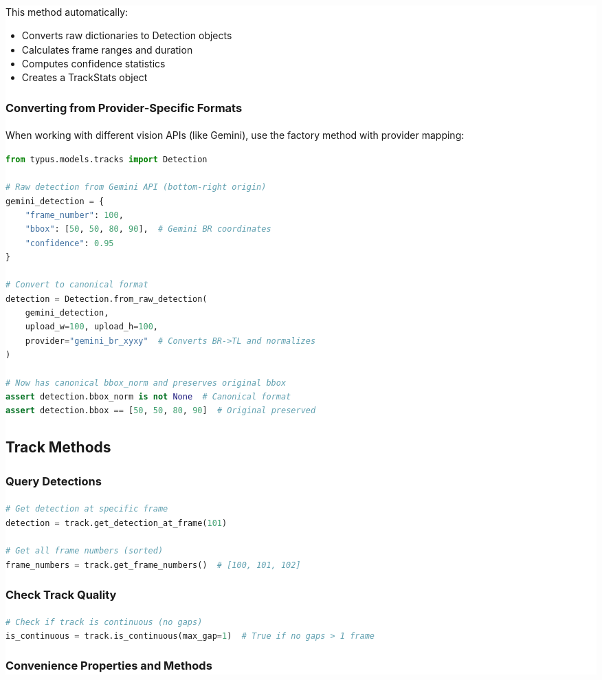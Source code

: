 This method automatically:
- Converts raw dictionaries to Detection objects  
- Calculates frame ranges and duration
- Computes confidence statistics
- Creates a TrackStats object

### Converting from Provider-Specific Formats

When working with different vision APIs (like Gemini), use the factory method with provider mapping:

```python  
from typus.models.tracks import Detection

# Raw detection from Gemini API (bottom-right origin)
gemini_detection = {
    "frame_number": 100,
    "bbox": [50, 50, 80, 90],  # Gemini BR coordinates
    "confidence": 0.95
}

# Convert to canonical format
detection = Detection.from_raw_detection(
    gemini_detection,
    upload_w=100, upload_h=100,
    provider="gemini_br_xyxy"  # Converts BR->TL and normalizes
)

# Now has canonical bbox_norm and preserves original bbox
assert detection.bbox_norm is not None  # Canonical format
assert detection.bbox == [50, 50, 80, 90]  # Original preserved
```

## Track Methods

### Query Detections

```python
# Get detection at specific frame
detection = track.get_detection_at_frame(101)

# Get all frame numbers (sorted)
frame_numbers = track.get_frame_numbers()  # [100, 101, 102]
```

### Check Track Quality

```python
# Check if track is continuous (no gaps)
is_continuous = track.is_continuous(max_gap=1)  # True if no gaps > 1 frame
```

### Convenience Properties and Methods
